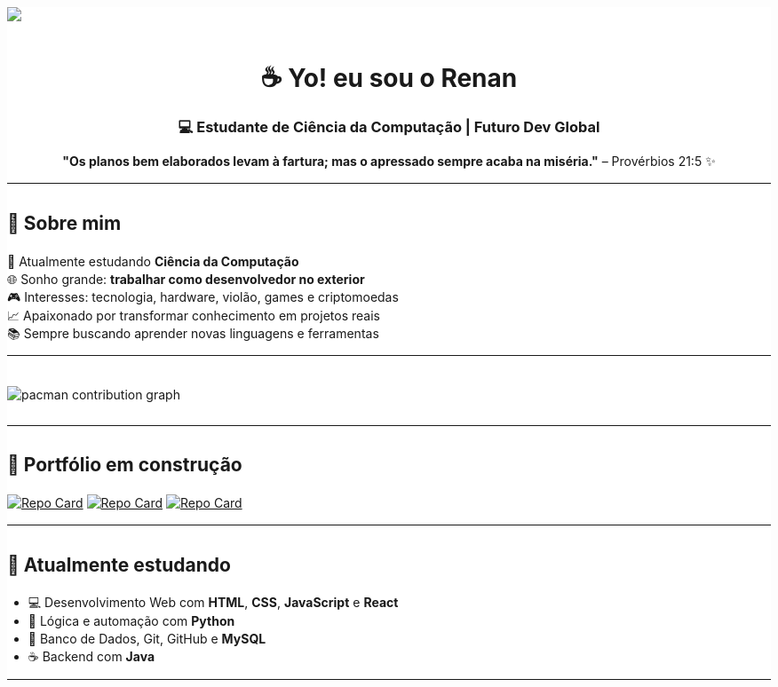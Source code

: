 <img width=100% src="https://capsule-render.vercel.app/api?type=waving&height=120&section=header&color=0:0d47a1,100:1976d2"/>

<h1 align="center">☕ Yo! eu sou o Renan</h1>
<h3 align="center">💻 Estudante de Ciência da Computação | Futuro Dev Global</h3>

<p align="center">
  <strong>"Os planos bem elaborados levam à fartura; mas o apressado sempre acaba na miséria."</strong> – Provérbios 21:5 ✨
</p>

---

## 🚀 Sobre mim

🎯 Atualmente estudando **Ciência da Computação**  
🌐 Sonho grande: **trabalhar como desenvolvedor no exterior**  
🎮 Interesses: tecnologia, hardware, violão, games e criptomoedas  
📈 Apaixonado por transformar conhecimento em projetos reais  
📚 Sempre buscando aprender novas linguagens e ferramentas

---
<br>

<picture>
  <source media="(prefers-color-scheme: dark)" srcset="https://raw.githubusercontent.com/eduardavieira-dev/eduardavieira-dev/output/pacman-contribution-graph-dark.svg">
  <source media="(prefers-color-scheme: light)" srcset="https://raw.githubusercontent.com/eduardavieira-dev/eduardavieira-dev/output/pacman-contribution-graph.svg">
  <img alt="pacman contribution graph" src="https://raw.githubusercontent.com/eduardavieira-dev/eduardavieira-dev/output/pacman-contribution-graph.svg">
</picture>

###
---

## 💼 Portfólio em construção

[![Repo Card](https://github-readme-stats.vercel.app/api/pin/?username=nanzim2&repo=quiz-tabuada-js&bg_color=0d1117&border_color=30A3DC&show_icons=true&icon_color=30A3DC&title_color=00e3cc&text_color=ffffff)](https://github.com/nanzim2/quiz-tabuada-js.git)
[![Repo Card](https://github-readme-stats.vercel.app/api/pin/?username=nanzim2&repo=LandingPage_pizzaria_Donnapizza&bg_color=0d1117&border_color=30A3DC&show_icons=true&icon_color=30A3DC&title_color=00e3cc&text_color=ffffff)](https://github.com/nanzim2/LandingPage_pizzaria_Donnapizza)
[![Repo Card](https://github-readme-stats.vercel.app/api/pin/?username=nanzim2&repo=Python-basico-interativo&bg_color=0d1117&border_color=30A3DC&show_icons=true&icon_color=30A3DC&title_color=00e3cc&text_color=ffffff)](https://github.com/nanzim2/Python-basico-interativo)

---

## 🧠 Atualmente estudando

- 💻 Desenvolvimento Web com **HTML**, **CSS**, **JavaScript** e **React**
- 🐍 Lógica e automação com **Python**
- 🧪 Banco de Dados, Git, GitHub e **MySQL**
- ☕ Backend com **Java**

---